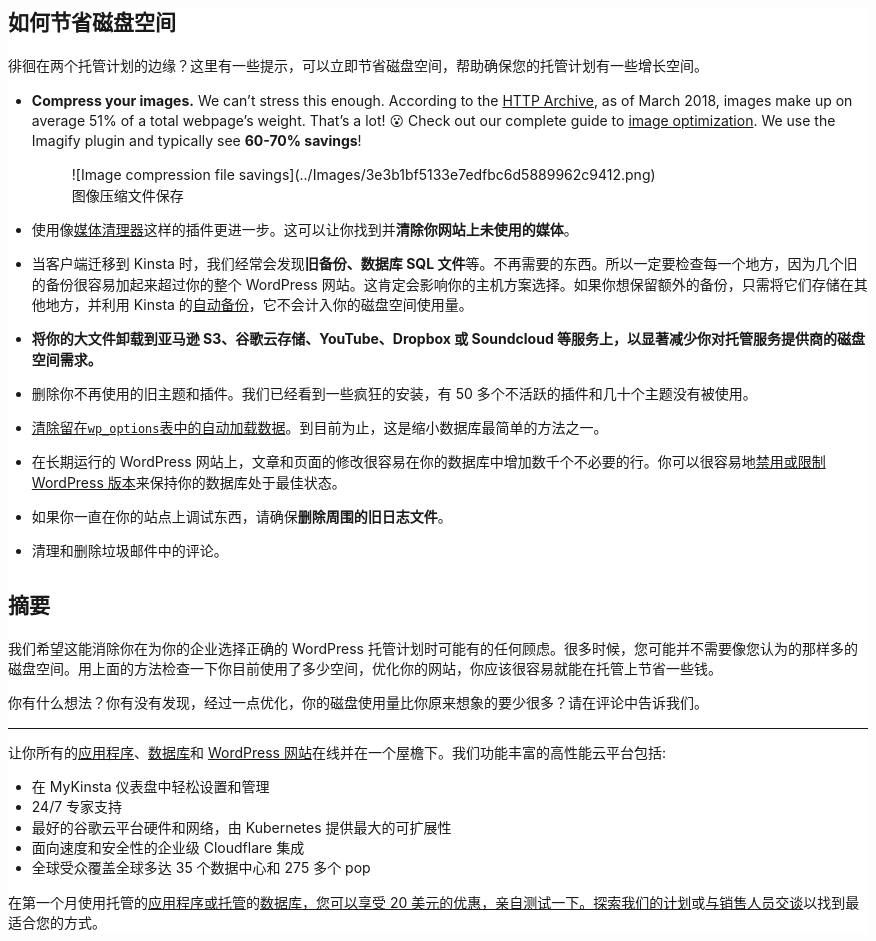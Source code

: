 </figure>

## 如何节省磁盘空间

徘徊在两个托管计划的边缘？这里有一些提示，可以立即节省磁盘空间，帮助确保您的托管计划有一些增长空间。

*   **Compress your images.** We can’t stress this enough. According to the [HTTP Archive](https://httparchive.org/reports/state-of-images#bytesImg), as of March 2018, images make up on average 51% of a total webpage’s weight. That’s a lot! 😮 Check out our complete guide to [image optimization](https://kinsta.com/blog/optimize-images-for-web/). We use the Imagify plugin and typically see **60-70% savings**!

    <figure id="attachment_23352" aria-describedby="caption-attachment-23352" style="width: 1468px" class="wp-caption aligncenter">![Image compression file savings](../Images/3e3b1bf5133e7edfbc6d5889962c9412.png)

    <figcaption id="caption-attachment-23352" class="wp-caption-text">图像压缩文件保存</figcaption>

    </figure>

*   使用像[媒体清理器](https://wordpress.org/plugins/media-cleaner/)这样的插件更进一步。这可以让你找到并**清除你网站上未使用的媒体**。
*   当客户端迁移到 Kinsta 时，我们经常会发现**旧备份、数据库 SQL 文件**等。不再需要的东西。所以一定要检查每一个地方，因为几个旧的备份很容易加起来超过你的整个 WordPress 网站。这肯定会影响你的主机方案选择。如果你想保留额外的备份，只需将它们存储在其他地方，并利用 Kinsta 的[自动备份](https://kinsta.com/help/wordpress-backups/)，它不会计入你的磁盘空间使用量。
*   **将你的大文件卸载到亚马逊 S3、谷歌云存储、YouTube、Dropbox 或 Soundcloud 等服务上，以显著减少你对托管服务提供商的磁盘空间需求。**
*   删除你不再使用的旧主题和插件。我们已经看到一些疯狂的安装，有 50 多个不活跃的插件和几十个主题没有被使用。
*   [清除留在`wp_options`表中的自动加载数据](https://kinsta.com/knowledgebase/wp-options-autoloaded-data/)。到目前为止，这是缩小数据库最简单的方法之一。
*   在长期运行的 WordPress 网站上，文章和页面的修改很容易在你的数据库中增加数千个不必要的行。你可以很容易地[禁用或限制 WordPress 版本](https://kinsta.com/blog/wordpress-revisions/#how-to-limit-revisions-in-wordpress)来保持你的数据库处于最佳状态。
*   如果你一直在你的站点上调试东西，请确保**删除周围的旧日志文件**。
*   清理和删除垃圾邮件中的评论。

## 摘要

我们希望这能消除你在为你的企业选择正确的 WordPress 托管计划时可能有的任何顾虑。很多时候，您可能并不需要像您认为的那样多的磁盘空间。用上面的方法检查一下你目前使用了多少空间，优化你的网站，你应该很容易就能在托管上节省一些钱。

你有什么想法？你有没有发现，经过一点优化，你的磁盘使用量比你原来想象的要少很多？请在评论中告诉我们。

* * *

让你所有的[应用程序](https://kinsta.com/application-hosting/)、[数据库](https://kinsta.com/database-hosting/)和 [WordPress 网站](https://kinsta.com/wordpress-hosting/)在线并在一个屋檐下。我们功能丰富的高性能云平台包括:

*   在 MyKinsta 仪表盘中轻松设置和管理
*   24/7 专家支持
*   最好的谷歌云平台硬件和网络，由 Kubernetes 提供最大的可扩展性
*   面向速度和安全性的企业级 Cloudflare 集成
*   全球受众覆盖全球多达 35 个数据中心和 275 多个 pop

在第一个月使用托管的[应用程序或托管](https://kinsta.com/application-hosting/)的[数据库，您可以享受 20 美元的优惠，亲自测试一下。探索我们的](https://kinsta.com/database-hosting/)[计划](https://kinsta.com/plans/)或[与销售人员交谈](https://kinsta.com/contact-us/)以找到最适合您的方式。